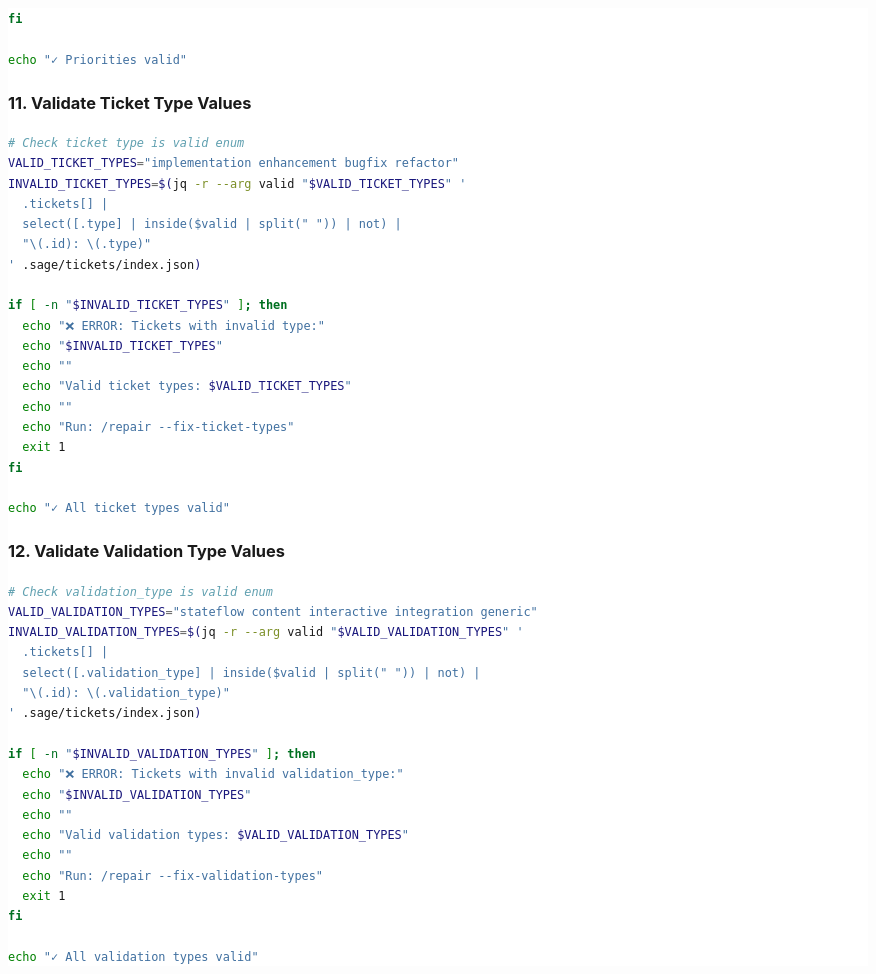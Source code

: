 ```bash
fi

echo "✓ Priorities valid"
```

### 11. Validate Ticket Type Values

```bash
# Check ticket type is valid enum
VALID_TICKET_TYPES="implementation enhancement bugfix refactor"
INVALID_TICKET_TYPES=$(jq -r --arg valid "$VALID_TICKET_TYPES" '
  .tickets[] |
  select([.type] | inside($valid | split(" ")) | not) |
  "\(.id): \(.type)"
' .sage/tickets/index.json)

if [ -n "$INVALID_TICKET_TYPES" ]; then
  echo "❌ ERROR: Tickets with invalid type:"
  echo "$INVALID_TICKET_TYPES"
  echo ""
  echo "Valid ticket types: $VALID_TICKET_TYPES"
  echo ""
  echo "Run: /repair --fix-ticket-types"
  exit 1
fi

echo "✓ All ticket types valid"
```

### 12. Validate Validation Type Values

```bash
# Check validation_type is valid enum
VALID_VALIDATION_TYPES="stateflow content interactive integration generic"
INVALID_VALIDATION_TYPES=$(jq -r --arg valid "$VALID_VALIDATION_TYPES" '
  .tickets[] |
  select([.validation_type] | inside($valid | split(" ")) | not) |
  "\(.id): \(.validation_type)"
' .sage/tickets/index.json)

if [ -n "$INVALID_VALIDATION_TYPES" ]; then
  echo "❌ ERROR: Tickets with invalid validation_type:"
  echo "$INVALID_VALIDATION_TYPES"
  echo ""
  echo "Valid validation types: $VALID_VALIDATION_TYPES"
  echo ""
  echo "Run: /repair --fix-validation-types"
  exit 1
fi

echo "✓ All validation types valid"
```
